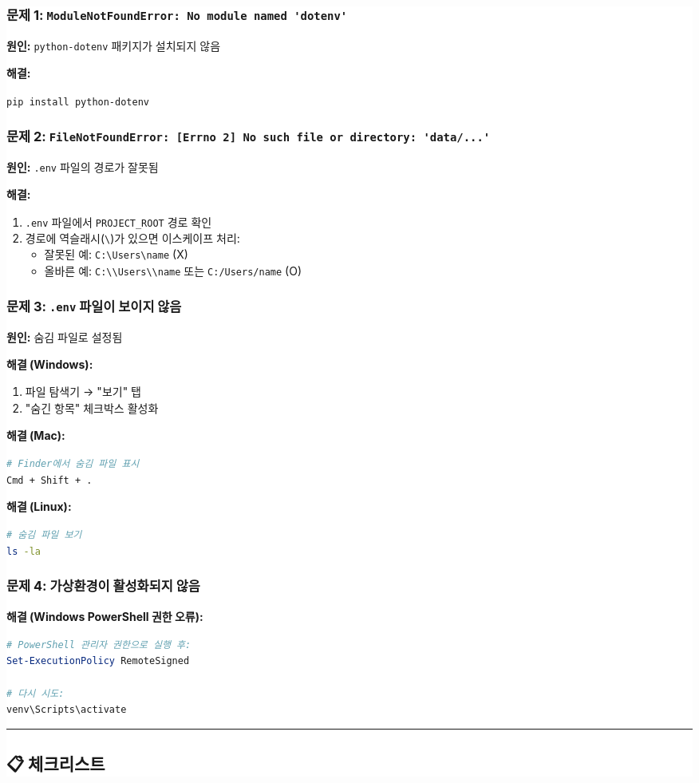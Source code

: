 ### 문제 1: `ModuleNotFoundError: No module named 'dotenv'`

**원인:** `python-dotenv` 패키지가 설치되지 않음

**해결:**
```bash
pip install python-dotenv
```

### 문제 2: `FileNotFoundError: [Errno 2] No such file or directory: 'data/...'`

**원인:** `.env` 파일의 경로가 잘못됨

**해결:**
1. `.env` 파일에서 `PROJECT_ROOT` 경로 확인
2. 경로에 역슬래시(`\`)가 있으면 이스케이프 처리:
   - 잘못된 예: `C:\Users\name` (X)
   - 올바른 예: `C:\\Users\\name` 또는 `C:/Users/name` (O)

### 문제 3: `.env` 파일이 보이지 않음

**원인:** 숨김 파일로 설정됨

**해결 (Windows):**
1. 파일 탐색기 → "보기" 탭
2. "숨긴 항목" 체크박스 활성화

**해결 (Mac):**
```bash
# Finder에서 숨김 파일 표시
Cmd + Shift + .
```

**해결 (Linux):**
```bash
# 숨김 파일 보기
ls -la
```

### 문제 4: 가상환경이 활성화되지 않음

**해결 (Windows PowerShell 권한 오류):**
```powershell
# PowerShell 관리자 권한으로 실행 후:
Set-ExecutionPolicy RemoteSigned

# 다시 시도:
venv\Scripts\activate
```

---

## 📋 체크리스트
